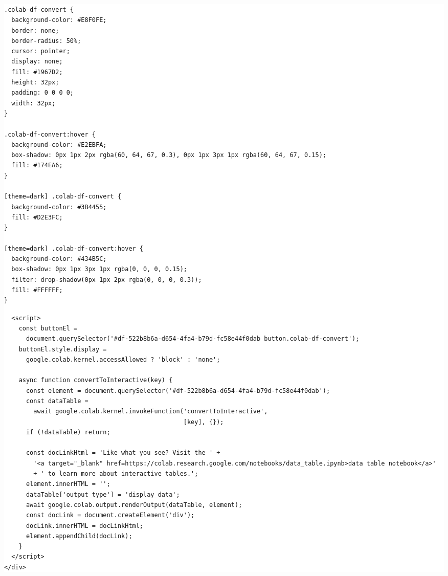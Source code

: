     .colab-df-convert {
      background-color: #E8F0FE;
      border: none;
      border-radius: 50%;
      cursor: pointer;
      display: none;
      fill: #1967D2;
      height: 32px;
      padding: 0 0 0 0;
      width: 32px;
    }

    .colab-df-convert:hover {
      background-color: #E2EBFA;
      box-shadow: 0px 1px 2px rgba(60, 64, 67, 0.3), 0px 1px 3px 1px rgba(60, 64, 67, 0.15);
      fill: #174EA6;
    }

    [theme=dark] .colab-df-convert {
      background-color: #3B4455;
      fill: #D2E3FC;
    }

    [theme=dark] .colab-df-convert:hover {
      background-color: #434B5C;
      box-shadow: 0px 1px 3px 1px rgba(0, 0, 0, 0.15);
      filter: drop-shadow(0px 1px 2px rgba(0, 0, 0, 0.3));
      fill: #FFFFFF;
    }
  </style>

      <script>
        const buttonEl =
          document.querySelector('#df-522b8b6a-d654-4fa4-b79d-fc58e44f0dab button.colab-df-convert');
        buttonEl.style.display =
          google.colab.kernel.accessAllowed ? 'block' : 'none';

        async function convertToInteractive(key) {
          const element = document.querySelector('#df-522b8b6a-d654-4fa4-b79d-fc58e44f0dab');
          const dataTable =
            await google.colab.kernel.invokeFunction('convertToInteractive',
                                                     [key], {});
          if (!dataTable) return;

          const docLinkHtml = 'Like what you see? Visit the ' +
            '<a target="_blank" href=https://colab.research.google.com/notebooks/data_table.ipynb>data table notebook</a>'
            + ' to learn more about interactive tables.';
          element.innerHTML = '';
          dataTable['output_type'] = 'display_data';
          await google.colab.output.renderOutput(dataTable, element);
          const docLink = document.createElement('div');
          docLink.innerHTML = docLinkHtml;
          element.appendChild(docLink);
        }
      </script>
    </div>
  </div>
  
